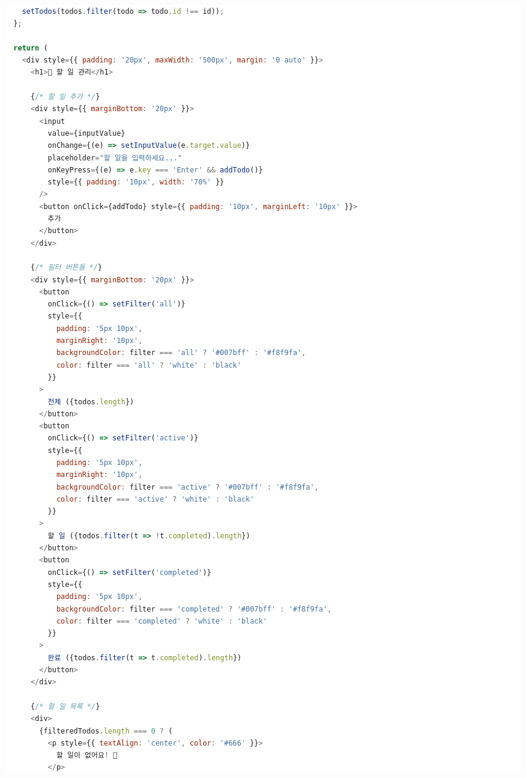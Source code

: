 ```javascript
    setTodos(todos.filter(todo => todo.id !== id));
  };
  
  return (
    <div style={{ padding: '20px', maxWidth: '500px', margin: '0 auto' }}>
      <h1>📝 할 일 관리</h1>
      
      {/* 할 일 추가 */}
      <div style={{ marginBottom: '20px' }}>
        <input
          value={inputValue}
          onChange={(e) => setInputValue(e.target.value)}
          placeholder="할 일을 입력하세요..."
          onKeyPress={(e) => e.key === 'Enter' && addTodo()}
          style={{ padding: '10px', width: '70%' }}
        />
        <button onClick={addTodo} style={{ padding: '10px', marginLeft: '10px' }}>
          추가
        </button>
      </div>
      
      {/* 필터 버튼들 */}
      <div style={{ marginBottom: '20px' }}>
        <button 
          onClick={() => setFilter('all')}
          style={{ 
            padding: '5px 10px', 
            marginRight: '10px',
            backgroundColor: filter === 'all' ? '#007bff' : '#f8f9fa',
            color: filter === 'all' ? 'white' : 'black'
          }}
        >
          전체 ({todos.length})
        </button>
        <button 
          onClick={() => setFilter('active')}
          style={{ 
            padding: '5px 10px', 
            marginRight: '10px',
            backgroundColor: filter === 'active' ? '#007bff' : '#f8f9fa',
            color: filter === 'active' ? 'white' : 'black'
          }}
        >
          할 일 ({todos.filter(t => !t.completed).length})
        </button>
        <button 
          onClick={() => setFilter('completed')}
          style={{ 
            padding: '5px 10px',
            backgroundColor: filter === 'completed' ? '#007bff' : '#f8f9fa',
            color: filter === 'completed' ? 'white' : 'black'
          }}
        >
          완료 ({todos.filter(t => t.completed).length})
        </button>
      </div>
      
      {/* 할 일 목록 */}
      <div>
        {filteredTodos.length === 0 ? (
          <p style={{ textAlign: 'center', color: '#666' }}>
            할 일이 없어요! 🎉
          </p>
```